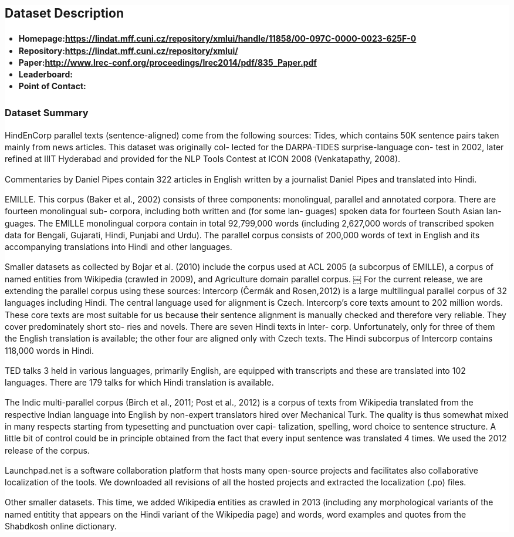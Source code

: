 ## Dataset Description

- **Homepage:https://lindat.mff.cuni.cz/repository/xmlui/handle/11858/00-097C-0000-0023-625F-0**
- **Repository:https://lindat.mff.cuni.cz/repository/xmlui/**
- **Paper:http://www.lrec-conf.org/proceedings/lrec2014/pdf/835_Paper.pdf**
- **Leaderboard:**
- **Point of Contact:**

### Dataset Summary

HindEnCorp parallel texts (sentence-aligned) come from the following sources:
Tides, which contains 50K sentence pairs taken mainly from news articles. This dataset was originally col- lected for the DARPA-TIDES surprise-language con- test in 2002, later refined at IIIT Hyderabad and provided for the NLP Tools Contest at ICON 2008 (Venkatapathy, 2008).

Commentaries by Daniel Pipes contain 322 articles in English written by a journalist Daniel Pipes and translated into Hindi.

EMILLE. This corpus (Baker et al., 2002) consists of three components: monolingual, parallel and annotated corpora. There are fourteen monolingual sub- corpora, including both written and (for some lan- guages) spoken data for fourteen South Asian lan- guages. The EMILLE monolingual corpora contain in total 92,799,000 words (including 2,627,000 words of transcribed spoken data for Bengali, Gujarati, Hindi, Punjabi and Urdu). The parallel corpus consists of 200,000 words of text in English and its accompanying translations into Hindi and other languages.

Smaller datasets as collected by Bojar et al. (2010) include the corpus used at ACL 2005 (a subcorpus of EMILLE), a corpus of named entities from Wikipedia (crawled in 2009), and Agriculture domain parallel corpus.
￼
For the current release, we are extending the parallel corpus using these sources:
Intercorp (Čermák and Rosen,2012) is a large multilingual parallel corpus of 32 languages including Hindi. The central language used for alignment is Czech. Intercorp’s core texts amount to 202 million words. These core texts are most suitable for us because their sentence alignment is manually checked and therefore very reliable. They cover predominately short sto- ries and novels. There are seven Hindi texts in Inter- corp. Unfortunately, only for three of them the English translation is available; the other four are aligned only with Czech texts. The Hindi subcorpus of Intercorp contains 118,000 words in Hindi.

TED talks 3 held in various languages, primarily English, are equipped with transcripts and these are translated into 102 languages. There are 179 talks for which Hindi translation is available.

The Indic multi-parallel corpus (Birch et al., 2011; Post et al., 2012) is a corpus of texts from Wikipedia translated from the respective Indian language into English by non-expert translators hired over Mechanical Turk. The quality is thus somewhat mixed in many respects starting from typesetting and punctuation over capi- talization, spelling, word choice to sentence structure. A little bit of control could be in principle obtained from the fact that every input sentence was translated 4 times. We used the 2012 release of the corpus.

Launchpad.net is a software collaboration platform that hosts many open-source projects and facilitates also collaborative localization of the tools. We downloaded all revisions of all the hosted projects and extracted the localization (.po) files.

Other smaller datasets. This time, we added Wikipedia entities as crawled in 2013 (including any morphological variants of the named entitity that appears on the Hindi variant of the Wikipedia page) and words, word examples and quotes from the Shabdkosh online dictionary.
